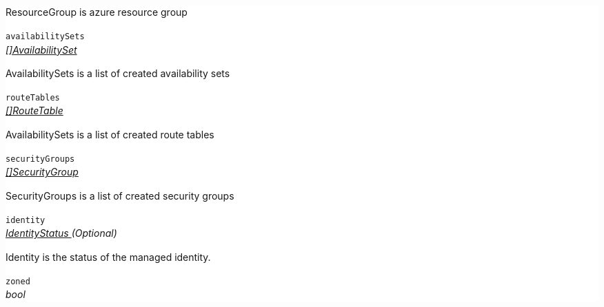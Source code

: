 </td>
<td>
<p>ResourceGroup is azure resource group</p>
</td>
</tr>
<tr>
<td>
<code>availabilitySets</code></br>
<em>
<a href="#azure.provider.extensions.gardener.cloud/v1alpha1.AvailabilitySet">
[]AvailabilitySet
</a>
</em>
</td>
<td>
<p>AvailabilitySets is a list of created availability sets</p>
</td>
</tr>
<tr>
<td>
<code>routeTables</code></br>
<em>
<a href="#azure.provider.extensions.gardener.cloud/v1alpha1.RouteTable">
[]RouteTable
</a>
</em>
</td>
<td>
<p>AvailabilitySets is a list of created route tables</p>
</td>
</tr>
<tr>
<td>
<code>securityGroups</code></br>
<em>
<a href="#azure.provider.extensions.gardener.cloud/v1alpha1.SecurityGroup">
[]SecurityGroup
</a>
</em>
</td>
<td>
<p>SecurityGroups is a list of created security groups</p>
</td>
</tr>
<tr>
<td>
<code>identity</code></br>
<em>
<a href="#azure.provider.extensions.gardener.cloud/v1alpha1.IdentityStatus">
IdentityStatus
</a>
</em>
</td>
<td>
<em>(Optional)</em>
<p>Identity is the status of the managed identity.</p>
</td>
</tr>
<tr>
<td>
<code>zoned</code></br>
<em>
bool
</em>